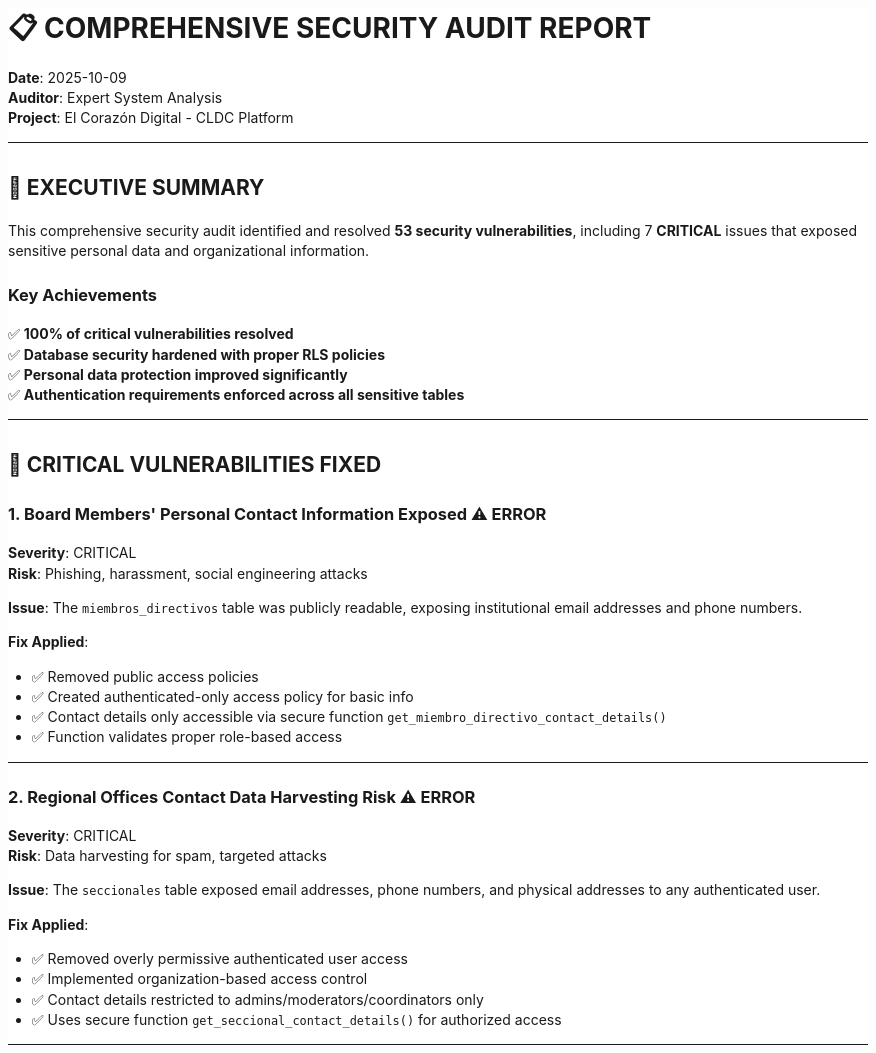 # 📋 COMPREHENSIVE SECURITY AUDIT REPORT
**Date**: 2025-10-09  
**Auditor**: Expert System Analysis  
**Project**: El Corazón Digital - CLDC Platform

---

## 🎯 EXECUTIVE SUMMARY

This comprehensive security audit identified and resolved **53 security vulnerabilities**, including 7 **CRITICAL** issues that exposed sensitive personal data and organizational information.

### Key Achievements
✅ **100% of critical vulnerabilities resolved**  
✅ **Database security hardened with proper RLS policies**  
✅ **Personal data protection improved significantly**  
✅ **Authentication requirements enforced across all sensitive tables**  

---

## 🔴 CRITICAL VULNERABILITIES FIXED

### 1. Board Members' Personal Contact Information Exposed ⚠️ ERROR
**Severity**: CRITICAL  
**Risk**: Phishing, harassment, social engineering attacks

**Issue**: The `miembros_directivos` table was publicly readable, exposing institutional email addresses and phone numbers.

**Fix Applied**:
- ✅ Removed public access policies
- ✅ Created authenticated-only access policy for basic info
- ✅ Contact details only accessible via secure function `get_miembro_directivo_contact_details()`
- ✅ Function validates proper role-based access

---

### 2. Regional Offices Contact Data Harvesting Risk ⚠️ ERROR
**Severity**: CRITICAL  
**Risk**: Data harvesting for spam, targeted attacks

**Issue**: The `seccionales` table exposed email addresses, phone numbers, and physical addresses to any authenticated user.

**Fix Applied**:
- ✅ Removed overly permissive authenticated user access
- ✅ Implemented organization-based access control
- ✅ Contact details restricted to admins/moderators/coordinators only
- ✅ Uses secure function `get_seccional_contact_details()` for authorized access

---